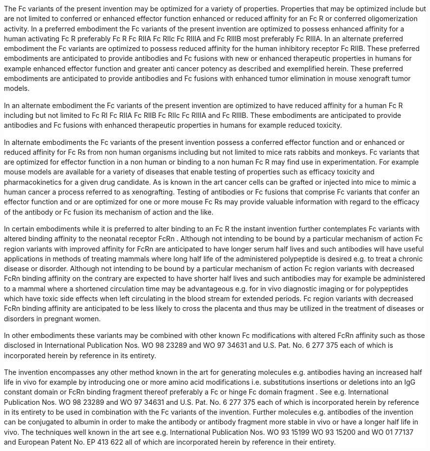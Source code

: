 The Fc variants of the present invention may be optimized for a variety of properties. Properties that may be optimized include but are not limited to conferred or enhanced effector function enhanced or reduced affinity for an Fc R or conferred oligomerization activity. In a preferred embodiment the Fc variants of the present invention are optimized to possess enhanced affinity for a human activating Fc R preferably Fc R Fc RIIA Fc RIIc Fc RIIIA and Fc RIIIB most preferably Fc RIIIA. In an alternate preferred embodiment the Fc variants are optimized to possess reduced affinity for the human inhibitory receptor Fc RIIB. These preferred embodiments are anticipated to provide antibodies and Fc fusions with new or enhanced therapeutic properties in humans for example enhanced effector function and greater anti cancer potency as described and exemplified herein. These preferred embodiments are anticipated to provide antibodies and Fc fusions with enhanced tumor elimination in mouse xenograft tumor models.

In an alternate embodiment the Fc variants of the present invention are optimized to have reduced affinity for a human Fc R including but not limited to Fc RI Fc RIIA Fc RIIB Fc RIIc Fc RIIIA and Fc RIIIB. These embodiments are anticipated to provide antibodies and Fc fusions with enhanced therapeutic properties in humans for example reduced toxicity.

In alternate embodiments the Fc variants of the present invention possess a conferred effector function and or enhanced or reduced affinity for Fc Rs from non human organisms including but not limited to mice rats rabbits and monkeys. Fc variants that are optimized for effector function in a non human or binding to a non human Fc R may find use in experimentation. For example mouse models are available for a variety of diseases that enable testing of properties such as efficacy toxicity and pharmacokinetics for a given drug candidate. As is known in the art cancer cells can be grafted or injected into mice to mimic a human cancer a process referred to as xenografting. Testing of antibodies or Fc fusions that comprise Fc variants that confer an effector function and or are optimized for one or more mouse Fc Rs may provide valuable information with regard to the efficacy of the antibody or Fc fusion its mechanism of action and the like.

In certain embodiments while it is preferred to alter binding to an Fc R the instant invention further contemplates Fc variants with altered binding affinity to the neonatal receptor FcRn . Although not intending to be bound by a particular mechanism of action Fc region variants with improved affinity for FcRn are anticipated to have longer serum half lives and such antibodies will have useful applications in methods of treating mammals where long half life of the administered polypeptide is desired e.g. to treat a chronic disease or disorder. Although not intending to be bound by a particular mechanism of action Fc region variants with decreased FcRn binding affinity on the contrary are expected to have shorter half lives and such antibodies may for example be administered to a mammal where a shortened circulation time may be advantageous e.g. for in vivo diagnostic imaging or for polypeptides which have toxic side effects when left circulating in the blood stream for extended periods. Fc region variants with decreased FcRn binding affinity are anticipated to be less likely to cross the placenta and thus may be utilized in the treatment of diseases or disorders in pregnant women.

In other embodiments these variants may be combined with other known Fc modifications with altered FcRn affinity such as those disclosed in International Publication Nos. WO 98 23289 and WO 97 34631 and U.S. Pat. No. 6 277 375 each of which is incorporated herein by reference in its entirety.

The invention encompasses any other method known in the art for generating molecules e.g. antibodies having an increased half life in vivo for example by introducing one or more amino acid modifications i.e. substitutions insertions or deletions into an IgG constant domain or FcRn binding fragment thereof preferably a Fc or hinge Fc domain fragment . See e.g. International Publication Nos. WO 98 23289 and WO 97 34631 and U.S. Pat. No. 6 277 375 each of which is incorporated herein by reference in its entirety to be used in combination with the Fc variants of the invention. Further molecules e.g. antibodies of the invention can be conjugated to albumin in order to make the antibody or antibody fragment more stable in vivo or have a longer half life in vivo. The techniques well known in the art see e.g. International Publication Nos. WO 93 15199 WO 93 15200 and WO 01 77137 and European Patent No. EP 413 622 all of which are incorporated herein by reference in their entirety.
